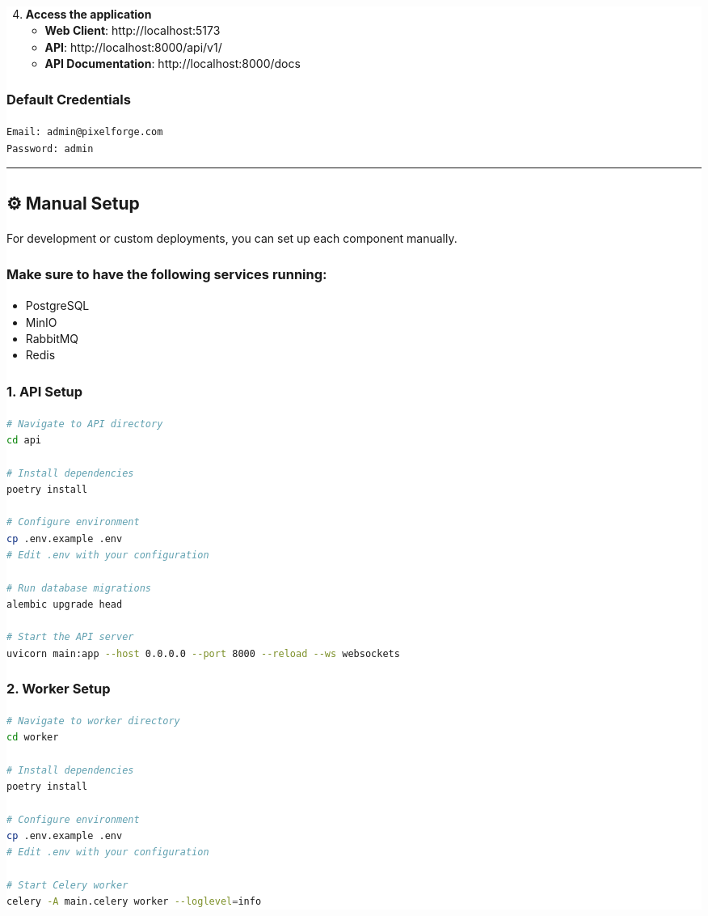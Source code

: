 4. **Access the application**
   - **Web Client**: http://localhost:5173
   - **API**: http://localhost:8000/api/v1/
   - **API Documentation**: http://localhost:8000/docs

### Default Credentials

```
Email: admin@pixelforge.com
Password: admin
```

---

## ⚙️ Manual Setup

For development or custom deployments, you can set up each component manually.

### Make sure to have the following services running:
- PostgreSQL
- MinIO
- RabbitMQ
- Redis

### 1. API Setup

```bash
# Navigate to API directory
cd api

# Install dependencies
poetry install

# Configure environment
cp .env.example .env
# Edit .env with your configuration

# Run database migrations
alembic upgrade head

# Start the API server
uvicorn main:app --host 0.0.0.0 --port 8000 --reload --ws websockets
```

### 2. Worker Setup

```bash
# Navigate to worker directory
cd worker

# Install dependencies
poetry install

# Configure environment
cp .env.example .env
# Edit .env with your configuration

# Start Celery worker
celery -A main.celery worker --loglevel=info
```
